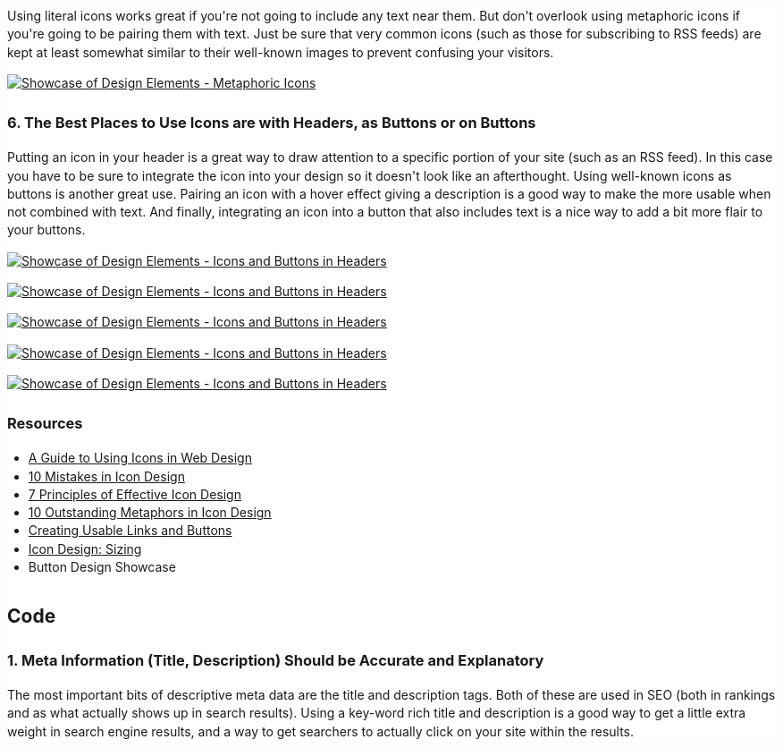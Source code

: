 Using literal icons works great if you're not going to include any text near them. But don't overlook using metaphoric icons if you're going to be pairing them with text. Just be sure that very common icons (such as those for subscribing to RSS feeds) are kept at least somewhat similar to their well-known images to prevent confusing your visitors.

<a href="https://turbomilk.com/blog/cookbook/icon_design/10_outstanding_icon_metaphors/"><img loading="lazy" decoding="async"  src="https://archive.smashing.media/assets/344dbf88-fdf9-42bb-adb4-46f01eedd629/4603dae7-2c56-4cb1-9222-eb730601d02e/elements76.jpg" alt="Showcase of Design Elements - Metaphoric Icons" width="480" height="250" /></a>

### 6. The Best Places to Use Icons are with Headers, as Buttons or on Buttons

Putting an icon in your header is a great way to draw attention to a specific portion of your site (such as an RSS feed). In this case you have to be sure to integrate the icon into your design so it doesn't look like an afterthought. Using well-known icons as buttons is another great use. Pairing an icon with a hover effect giving a description is a good way to make the more usable when not combined with text. And finally, integrating an icon into a button that also includes text is a nice way to add a bit more flair to your buttons.

<a href="https://www.spoonfeddesign.com/a-guide-to-using-icons-in-web-design"><img loading="lazy" decoding="async"  src="https://archive.smashing.media/assets/344dbf88-fdf9-42bb-adb4-46f01eedd629/055bd403-f426-44d6-8a42-d522f543deb1/elements39.jpg" alt="Showcase of Design Elements - Icons and Buttons in Headers" width="480" height="250" /></a>

<a href="https://www.donortools.com"><img loading="lazy" decoding="async"  src="https://archive.smashing.media/assets/344dbf88-fdf9-42bb-adb4-46f01eedd629/84911012-7923-4cd0-a347-80fd08582195/donortools-headericon.jpg" alt="Showcase of Design Elements - Icons and Buttons in Headers" width="480" height="250" /></a>

<a href="https://rockstartup.com"><img loading="lazy" decoding="async"  src="https://archive.smashing.media/assets/344dbf88-fdf9-42bb-adb4-46f01eedd629/174d0c97-70b9-497c-a249-c6c034e5f538/rockstartup-headericon.jpg" alt="Showcase of Design Elements - Icons and Buttons in Headers" width="480" height="250" /></a>

<a href="https://www.analyticsview.com"><img loading="lazy" decoding="async"  src="https://archive.smashing.media/assets/344dbf88-fdf9-42bb-adb4-46f01eedd629/affa232d-378f-4f5a-be6b-8e9fa7761520/analyticsview-headericon.jpg" alt="Showcase of Design Elements - Icons and Buttons in Headers" width="480" height="250" /></a>

<a href="https://jonwhitestudio.com"><img loading="lazy" decoding="async"  src="https://archive.smashing.media/assets/344dbf88-fdf9-42bb-adb4-46f01eedd629/c3c3ca21-285d-4a6d-9e2a-8cea63d494b5/jonwhitestudio-headericon.jpg" alt="Showcase of Design Elements - Icons and Buttons in Headers" width="480" height="250" /></a>

### Resources

*   [A Guide to Using Icons in Web Design](https://www.spoonfeddesign.com/a-guide-to-using-icons-in-web-design)
*   [10 Mistakes in Icon Design](https://www.turbomilk.com/blog/cookbook/criticism/10_mistakes_in_icon_design/)
*   [7 Principles of Effective Icon Design](https://psd.tutsplus.com/articles/7-principles-of-effective-icon-design/)
*   [10 Outstanding Metaphors in Icon Design](https://turbomilk.com/blog/cookbook/icon_design/10_outstanding_icon_metaphors/)
*   [Creating Usable Links and Buttons](https://www.uxbooth.com/blog/creating-usable-links-and-buttons/)
*   [Icon Design: Sizing](https://mezzoblue.com/archives/2007/02/21/icon_design/)
*   Button Design Showcase

## Code

### 1. Meta Information (Title, Description) Should be Accurate and Explanatory

The most important bits of descriptive meta data are the title and description tags. Both of these are used in SEO (both in rankings and as what actually shows up in search results). Using a key-word rich title and description is a good way to get a little extra weight in search engine results, and a way to get searchers to actually click on your site within the results.</p>
